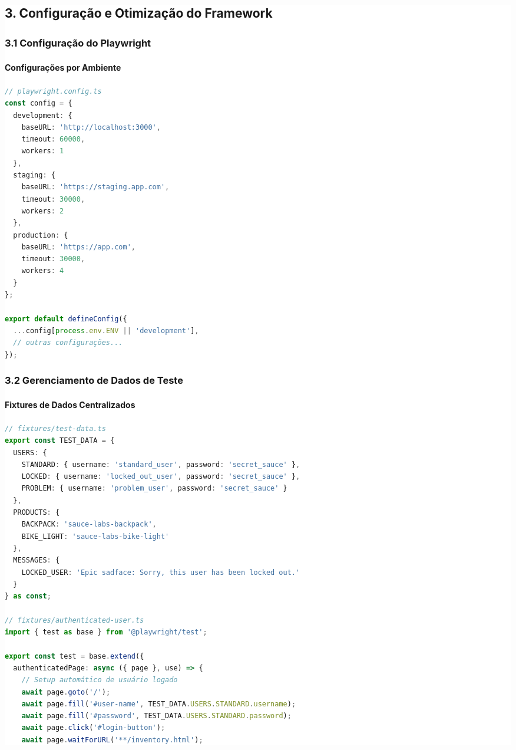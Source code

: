 ## 3. Configuração e Otimização do Framework

### 3.1 Configuração do Playwright

#### **Configurações por Ambiente**

```typescript
// playwright.config.ts
const config = {
  development: {
    baseURL: 'http://localhost:3000',
    timeout: 60000,
    workers: 1
  },
  staging: {
    baseURL: 'https://staging.app.com',
    timeout: 30000,
    workers: 2
  },
  production: {
    baseURL: 'https://app.com',
    timeout: 30000,
    workers: 4
  }
};

export default defineConfig({
  ...config[process.env.ENV || 'development'],
  // outras configurações...
});
```

### 3.2 Gerenciamento de Dados de Teste

#### **Fixtures de Dados Centralizados**

```typescript
// fixtures/test-data.ts
export const TEST_DATA = {
  USERS: {
    STANDARD: { username: 'standard_user', password: 'secret_sauce' },
    LOCKED: { username: 'locked_out_user', password: 'secret_sauce' },
    PROBLEM: { username: 'problem_user', password: 'secret_sauce' }
  },
  PRODUCTS: {
    BACKPACK: 'sauce-labs-backpack',
    BIKE_LIGHT: 'sauce-labs-bike-light'
  },
  MESSAGES: {
    LOCKED_USER: 'Epic sadface: Sorry, this user has been locked out.'
  }
} as const;

// fixtures/authenticated-user.ts
import { test as base } from '@playwright/test';

export const test = base.extend({
  authenticatedPage: async ({ page }, use) => {
    // Setup automático de usuário logado
    await page.goto('/');
    await page.fill('#user-name', TEST_DATA.USERS.STANDARD.username);
    await page.fill('#password', TEST_DATA.USERS.STANDARD.password);
    await page.click('#login-button');
    await page.waitForURL('**/inventory.html');
```